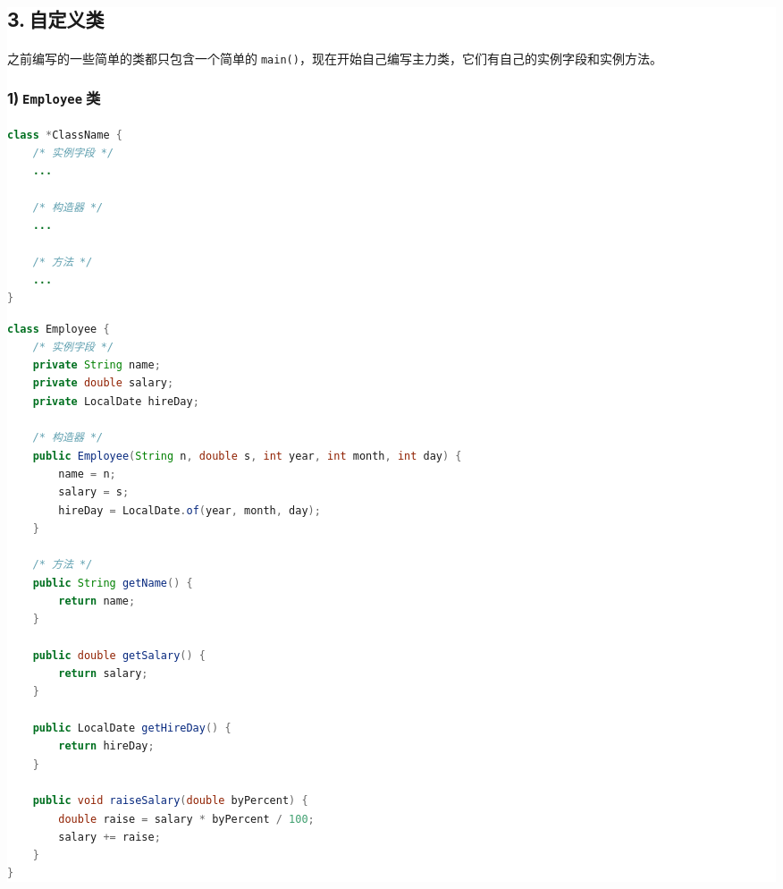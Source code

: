 ## 3. 自定义类

之前编写的一些简单的类都只包含一个简单的 `main()`，现在开始自己编写主力类，它们有自己的实例字段和实例方法。

### 1) `Employee` 类

```java
class *ClassName {
	/* 实例字段 */
	...
	
	/* 构造器 */
	...
	
	/* 方法 */
	...
}
```

```java
class Employee {
    /* 实例字段 */
    private String name;
    private double salary;
    private LocalDate hireDay;
	
    /* 构造器 */
    public Employee(String n, double s, int year, int month, int day) {
        name = n;
        salary = s;
        hireDay = LocalDate.of(year, month, day);
    }
	
    /* 方法 */
    public String getName() {
        return name;
    }
	
    public double getSalary() {
        return salary;
    }
	
    public LocalDate getHireDay() {
        return hireDay;
    }
	
    public void raiseSalary(double byPercent) {
        double raise = salary * byPercent / 100;
        salary += raise;
    }
}
```
